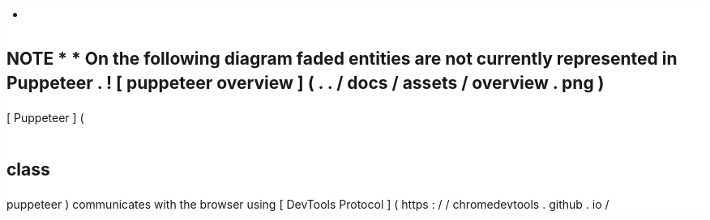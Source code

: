 *
NOTE
*
*
On
the
following
diagram
faded
entities
are
not
currently
represented
in
Puppeteer
.
!
[
puppeteer
overview
]
(
.
.
/
docs
/
assets
/
overview
.
png
)
-
[
Puppeteer
]
(
#
class
-
puppeteer
)
communicates
with
the
browser
using
[
DevTools
Protocol
]
(
https
:
/
/
chromedevtools
.
github
.
io
/